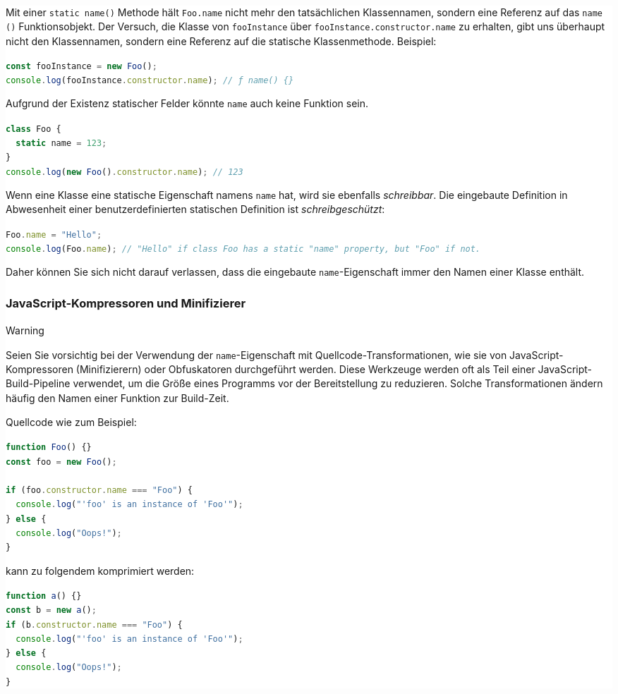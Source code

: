 Mit einer `static name()` Methode hält `Foo.name` nicht mehr den tatsächlichen Klassennamen, sondern eine Referenz auf das `name()` Funktionsobjekt. Der Versuch, die Klasse von `fooInstance` über `fooInstance.constructor.name` zu erhalten, gibt uns überhaupt nicht den Klassennamen, sondern eine Referenz auf die statische Klassenmethode. Beispiel:

```js
const fooInstance = new Foo();
console.log(fooInstance.constructor.name); // ƒ name() {}
```

Aufgrund der Existenz statischer Felder könnte `name` auch keine Funktion sein.

```js
class Foo {
  static name = 123;
}
console.log(new Foo().constructor.name); // 123
```

Wenn eine Klasse eine statische Eigenschaft namens `name` hat, wird sie ebenfalls _schreibbar_. Die eingebaute Definition in Abwesenheit einer benutzerdefinierten statischen Definition ist _schreibgeschützt_:

```js
Foo.name = "Hello";
console.log(Foo.name); // "Hello" if class Foo has a static "name" property, but "Foo" if not.
```

Daher können Sie sich nicht darauf verlassen, dass die eingebaute `name`-Eigenschaft immer den Namen einer Klasse enthält.

### JavaScript-Kompressoren und Minifizierer

> [!WARNING]
> Seien Sie vorsichtig bei der Verwendung der `name`-Eigenschaft mit Quellcode-Transformationen, wie sie von JavaScript-Kompressoren (Minifizierern) oder Obfuskatoren durchgeführt werden. Diese Werkzeuge werden oft als Teil einer JavaScript-Build-Pipeline verwendet, um die Größe eines Programms vor der Bereitstellung zu reduzieren. Solche Transformationen ändern häufig den Namen einer Funktion zur Build-Zeit.

Quellcode wie zum Beispiel:

```js
function Foo() {}
const foo = new Foo();

if (foo.constructor.name === "Foo") {
  console.log("'foo' is an instance of 'Foo'");
} else {
  console.log("Oops!");
}
```

kann zu folgendem komprimiert werden:

```js
function a() {}
const b = new a();
if (b.constructor.name === "Foo") {
  console.log("'foo' is an instance of 'Foo'");
} else {
  console.log("Oops!");
}
```
